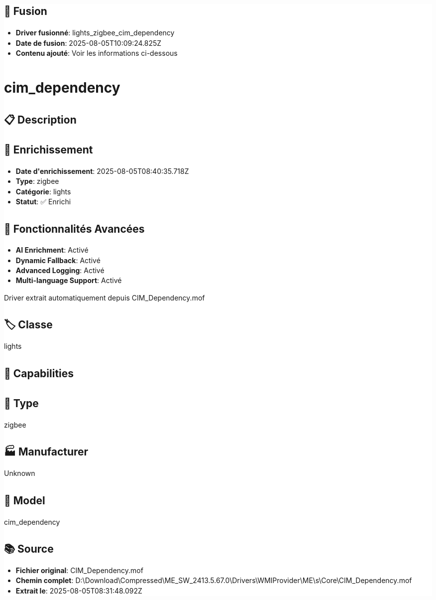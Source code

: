 
## 🔄 Fusion
- **Driver fusionné**: lights_zigbee_cim_dependency
- **Date de fusion**: 2025-08-05T10:09:24.825Z
- **Contenu ajouté**: Voir les informations ci-dessous

# cim_dependency

## 📋 Description

## 🔧 Enrichissement
- **Date d'enrichissement**: 2025-08-05T08:40:35.718Z
- **Type**: zigbee
- **Catégorie**: lights
- **Statut**: ✅ Enrichi

## 🚀 Fonctionnalités Avancées
- **AI Enrichment**: Activé
- **Dynamic Fallback**: Activé
- **Advanced Logging**: Activé
- **Multi-language Support**: Activé

Driver extrait automatiquement depuis CIM_Dependency.mof

## 🏷️ Classe
lights

## 🔧 Capabilities


## 📡 Type
zigbee

## 🏭 Manufacturer
Unknown

## 📱 Model
cim_dependency

## 📚 Source
- **Fichier original**: CIM_Dependency.mof
- **Chemin complet**: D:\Download\Compressed\ME_SW_2413.5.67.0\Drivers\WMIProvider\ME\s\Core\CIM_Dependency.mof
- **Extrait le**: 2025-08-05T08:31:48.092Z
